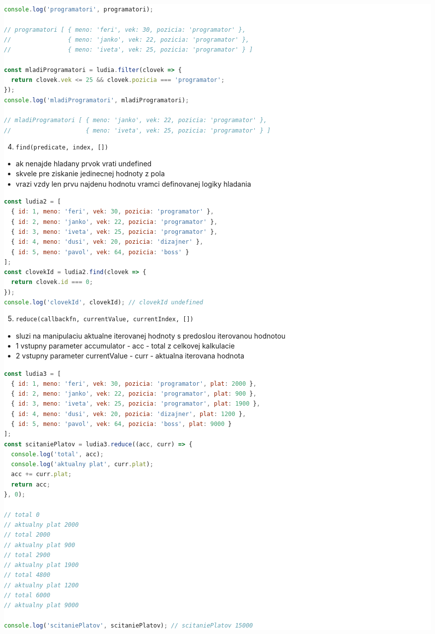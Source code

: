 ```js
console.log('programatori', programatori);

// programatori [ { meno: 'feri', vek: 30, pozicia: 'programator' },
//                { meno: 'janko', vek: 22, pozicia: 'programator' },
//                { meno: 'iveta', vek: 25, pozicia: 'programator' } ]

const mladiProgramatori = ludia.filter(clovek => {
  return clovek.vek <= 25 && clovek.pozicia === 'programator';
});
console.log('mladiProgramatori', mladiProgramatori);

// mladiProgramatori [ { meno: 'janko', vek: 22, pozicia: 'programator' },
//                     { meno: 'iveta', vek: 25, pozicia: 'programator' } ]
```

4. `find(predicate, index, [])`
- ak nenajde hladany prvok vrati undefined
- skvele pre ziskanie jedinecnej hodnoty z pola
- vrazi vzdy len prvu najdenu hodnotu vramci definovanej logiky hladania
```js
const ludia2 = [
  { id: 1, meno: 'feri', vek: 30, pozicia: 'programator' },
  { id: 2, meno: 'janko', vek: 22, pozicia: 'programator' },
  { id: 3, meno: 'iveta', vek: 25, pozicia: 'programator' },
  { id: 4, meno: 'dusi', vek: 20, pozicia: 'dizajner' },
  { id: 5, meno: 'pavol', vek: 64, pozicia: 'boss' }
];
const clovekId = ludia2.find(clovek => {
  return clovek.id === 0;
});
console.log('clovekId', clovekId); // clovekId undefined
```

5. `reduce(callbackfn, currentValue, currentIndex, [])`
- sluzi na manipulaciu aktualne iterovanej hodnoty s predoslou iterovanou hodnotou
- 1 vstupny parameter accumulator - acc - total z celkovej kalkulacie
- 2 vstupny parameter currentValue - curr - aktualna iterovana hodnota
```js
const ludia3 = [
  { id: 1, meno: 'feri', vek: 30, pozicia: 'programator', plat: 2000 },
  { id: 2, meno: 'janko', vek: 22, pozicia: 'programator', plat: 900 },
  { id: 3, meno: 'iveta', vek: 25, pozicia: 'programator', plat: 1900 },
  { id: 4, meno: 'dusi', vek: 20, pozicia: 'dizajner', plat: 1200 },
  { id: 5, meno: 'pavol', vek: 64, pozicia: 'boss', plat: 9000 }
];
const scitaniePlatov = ludia3.reduce((acc, curr) => {
  console.log('total', acc);
  console.log('aktualny plat', curr.plat);
  acc += curr.plat;
  return acc;
}, 0);

// total 0
// aktualny plat 2000
// total 2000
// aktualny plat 900
// total 2900
// aktualny plat 1900
// total 4800
// aktualny plat 1200
// total 6000
// aktualny plat 9000

console.log('scitaniePlatov', scitaniePlatov); // scitaniePlatov 15000
```